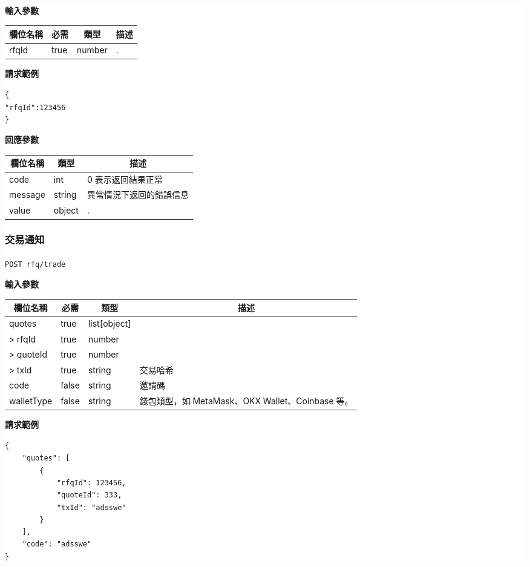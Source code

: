 **輸入參數**

| **欄位名稱** | **必需** | **類型** | **描述** |
| --- | --- | --- | --- |
| rfqId          | true         | number       | .       |

**請求範例**

```
{  
"rfqId":123456  
}
```

**回應參數**

| **欄位名稱** | **類型**     | **描述**                                |
| -------------- | ------------ | ---------------------------------------------- |
| code           | int          | 0 表示返回結果正常   |
| message        | string       | 異常情況下返回的錯誤信息 |
| value          | object       | .                               |


### 交易通知

```
POST rfq/trade
```

**輸入參數**

| **欄位名稱** | **必需** | **類型** | **描述** |
| --- | --- | --- | --- |
| quotes | true | list[object] |   |
| \> rfqId | true | number |     |
| \> quoteId | true | number |     |
| \> txId | true | string | 交易哈希 |
| code | false | string | 邀請碼 |
| walletType | false | string | 錢包類型，如 MetaMask、OKX Wallet、Coinbase 等。 |

**請求範例**

```
{
    "quotes": [
        {
            "rfqId": 123456,
            "quoteId": 333,
            "txId": "adsswe"
        }
    ],
    "code": "adsswe"
}
```
